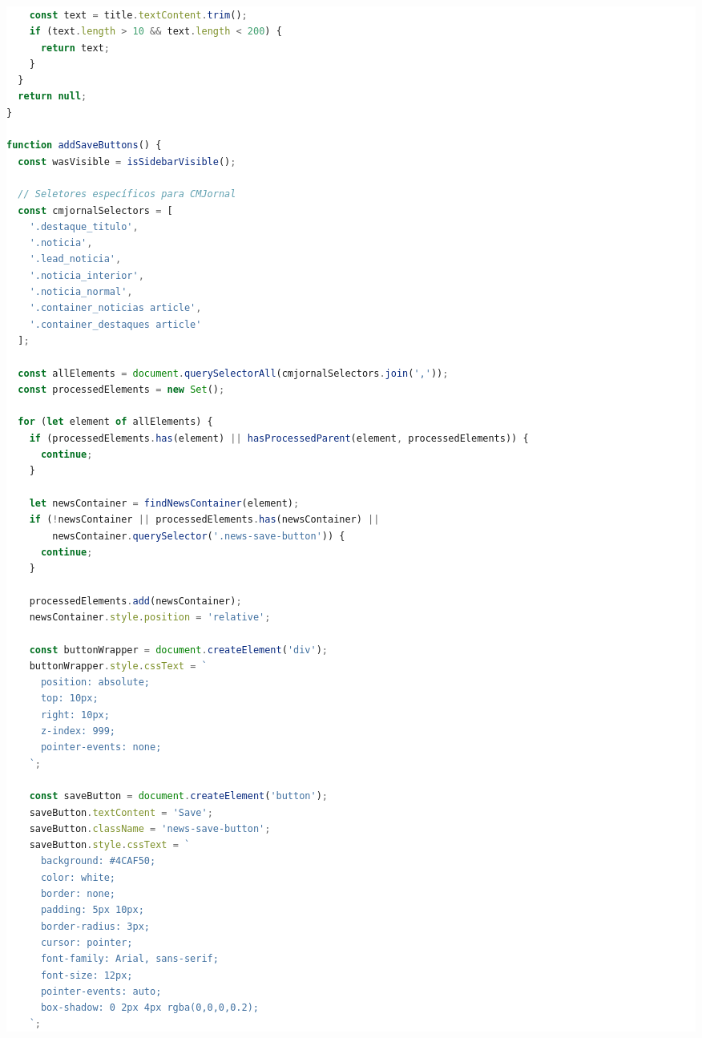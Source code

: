 ```javascript:news-content.js
    const text = title.textContent.trim();
    if (text.length > 10 && text.length < 200) {
      return text;
    }
  }
  return null;
}

function addSaveButtons() {
  const wasVisible = isSidebarVisible();
  
  // Seletores específicos para CMJornal
  const cmjornalSelectors = [
    '.destaque_titulo',
    '.noticia',
    '.lead_noticia',
    '.noticia_interior',
    '.noticia_normal',
    '.container_noticias article',
    '.container_destaques article'
  ];

  const allElements = document.querySelectorAll(cmjornalSelectors.join(','));
  const processedElements = new Set();

  for (let element of allElements) {
    if (processedElements.has(element) || hasProcessedParent(element, processedElements)) {
      continue;
    }

    let newsContainer = findNewsContainer(element);
    if (!newsContainer || processedElements.has(newsContainer) || 
        newsContainer.querySelector('.news-save-button')) {
      continue;
    }

    processedElements.add(newsContainer);
    newsContainer.style.position = 'relative';

    const buttonWrapper = document.createElement('div');
    buttonWrapper.style.cssText = `
      position: absolute;
      top: 10px;
      right: 10px;
      z-index: 999;
      pointer-events: none;
    `;

    const saveButton = document.createElement('button');
    saveButton.textContent = 'Save';
    saveButton.className = 'news-save-button';
    saveButton.style.cssText = `
      background: #4CAF50;
      color: white;
      border: none;
      padding: 5px 10px;
      border-radius: 3px;
      cursor: pointer;
      font-family: Arial, sans-serif;
      font-size: 12px;
      pointer-events: auto;
      box-shadow: 0 2px 4px rgba(0,0,0,0.2);
    `;
```
